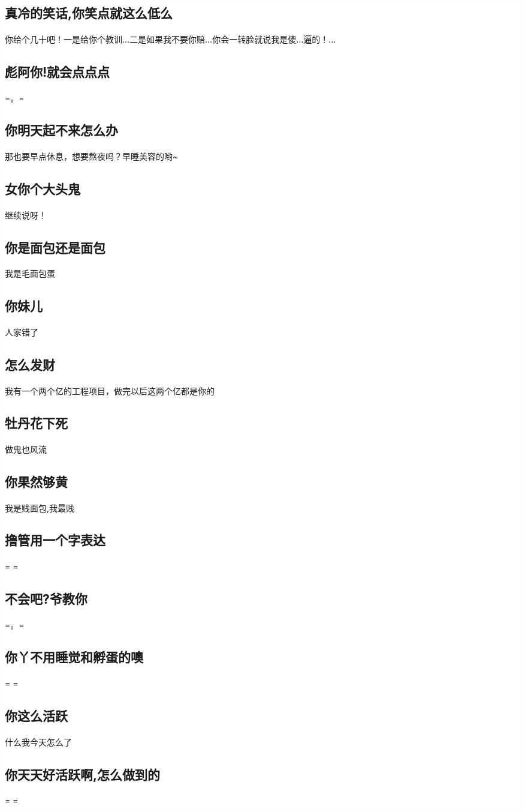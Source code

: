 ## 真冷的笑话,你笑点就这么低么
你给个几十吧！一是给你个教训…二是如果我不要你赔…你会一转脸就说我是傻…逼的！…

## 彪阿你!就会点点点
=。=

## 你明天起不来怎么办
那也要早点休息，想要熬夜吗？早睡美容的哟~

## 女你个大头鬼
继续说呀！

## 你是面包还是面包
我是毛面包蛋

## 你妹儿
人家错了

## 怎么发财
我有一个两个亿的工程项目，做完以后这两个亿都是你的

## 牡丹花下死
做鬼也风流

## 你果然够黄
我是贱面包,我最贱

## 撸管用一个字表达
= =

## 不会吧?爷教你
=。=

## 你丫不用睡觉和孵蛋的噢
= =

## 你这么活跃
什么我今天怎么了

## 你天天好活跃啊,怎么做到的
= =
